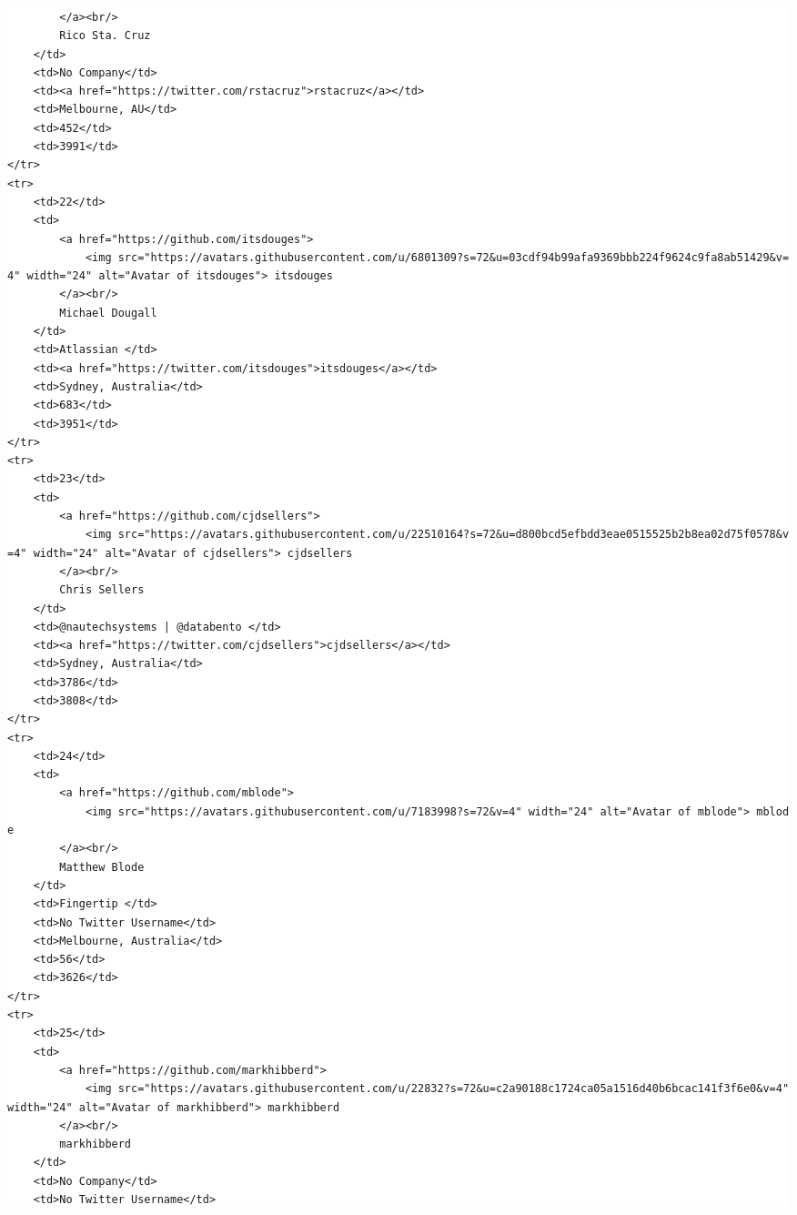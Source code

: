			</a><br/>
			Rico Sta. Cruz
		</td>
		<td>No Company</td>
		<td><a href="https://twitter.com/rstacruz">rstacruz</a></td>
		<td>Melbourne, AU</td>
		<td>452</td>
		<td>3991</td>
	</tr>
	<tr>
		<td>22</td>
		<td>
			<a href="https://github.com/itsdouges">
				<img src="https://avatars.githubusercontent.com/u/6801309?s=72&u=03cdf94b99afa9369bbb224f9624c9fa8ab51429&v=4" width="24" alt="Avatar of itsdouges"> itsdouges
			</a><br/>
			Michael Dougall
		</td>
		<td>Atlassian </td>
		<td><a href="https://twitter.com/itsdouges">itsdouges</a></td>
		<td>Sydney, Australia</td>
		<td>683</td>
		<td>3951</td>
	</tr>
	<tr>
		<td>23</td>
		<td>
			<a href="https://github.com/cjdsellers">
				<img src="https://avatars.githubusercontent.com/u/22510164?s=72&u=d800bcd5efbdd3eae0515525b2b8ea02d75f0578&v=4" width="24" alt="Avatar of cjdsellers"> cjdsellers
			</a><br/>
			Chris Sellers
		</td>
		<td>@nautechsystems | @databento </td>
		<td><a href="https://twitter.com/cjdsellers">cjdsellers</a></td>
		<td>Sydney, Australia</td>
		<td>3786</td>
		<td>3808</td>
	</tr>
	<tr>
		<td>24</td>
		<td>
			<a href="https://github.com/mblode">
				<img src="https://avatars.githubusercontent.com/u/7183998?s=72&v=4" width="24" alt="Avatar of mblode"> mblode
			</a><br/>
			Matthew Blode
		</td>
		<td>Fingertip </td>
		<td>No Twitter Username</td>
		<td>Melbourne, Australia</td>
		<td>56</td>
		<td>3626</td>
	</tr>
	<tr>
		<td>25</td>
		<td>
			<a href="https://github.com/markhibberd">
				<img src="https://avatars.githubusercontent.com/u/22832?s=72&u=c2a90188c1724ca05a1516d40b6bcac141f3f6e0&v=4" width="24" alt="Avatar of markhibberd"> markhibberd
			</a><br/>
			markhibberd
		</td>
		<td>No Company</td>
		<td>No Twitter Username</td>